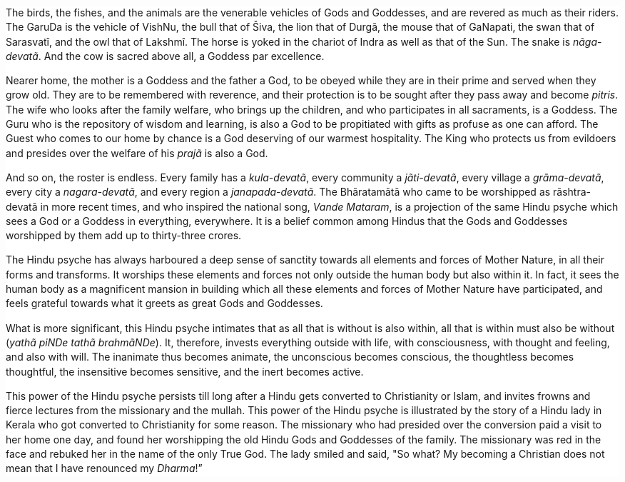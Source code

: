 The birds, the fishes, and the animals are the venerable vehicles of
Gods and Goddesses, and are revered as much as their riders. The GaruDa
is the vehicle of VishNu, the bull that of Šiva, the lion that of Durgã,
the mouse that of GaNapati, the swan that of Sarasvatî, and the owl that
of Lakshmî. The horse is yoked in the chariot of Indra as well as that
of the Sun. The snake is *nãga-devatã*. And the cow is sacred above all,
a Goddess par excellence.

Nearer home, the mother is a Goddess and the father a God, to be obeyed
while they are in their prime and served when they grow old. They are to
be remembered with reverence, and their protection is to be sought after
they pass away and become *pitris*. The wife who looks after the family
welfare, who brings up the children, and who participates in all
sacraments, is a Goddess. The Guru who is the repository of wisdom and
learning, is also a God to be propitiated with gifts as profuse as one
can afford. The Guest who comes to our home by chance is a God deserving
of our warmest hospitality. The King who protects us from evildoers and
presides over the welfare of his *prajã* is also a God.

And so on, the roster is endless.  Every family has a *kula-devatã*,
every community a *jãti-devatã*, every village a *grãma-devatã*, every
city a *nagara-devatã*, and every region a *janapada-devatã*. The
Bhãratamãtã who came to be worshipped as rãshtra-devatã in more recent
times, and who inspired the national song, *Vande Mataram*, is a
projection of the same Hindu psyche which sees a God or a Goddess in
everything, everywhere. It is a belief common among Hindus that the Gods
and Goddesses worshipped by them add up to thirty-three crores.

The Hindu psyche has always harboured a deep sense of sanctity towards
all elements and forces of Mother Nature, in all their forms and
transforms. It worships these elements and forces not only outside the
human body but also within it.  In fact, it sees the human body as a
magnificent mansion in building which all these elements and forces of
Mother Nature have participated, and feels grateful towards what it
greets as great Gods and Goddesses.

What is more significant, this Hindu psyche intimates that as all that
is without is also within, all that is within must also be without
(*yathã piNDe tathã brahmãNDe*). It, therefore, invests everything
outside with life, with consciousness, with thought and feeling, and
also with will. The inanimate thus becomes animate, the unconscious
becomes conscious, the thoughtless becomes thoughtful, the insensitive
becomes sensitive, and the inert becomes active.

This power of the Hindu psyche persists till long after a Hindu gets
converted to Christianity or Islam, and invites frowns and fierce
lectures from the missionary and the mullah. This power of the Hindu
psyche is illustrated by the story of a Hindu lady in Kerala who got
converted to Christianity for some reason. The missionary who had
presided over the conversion paid a visit to her home one day, and found
her worshipping the old Hindu Gods and Goddesses of the family. The
missionary was red in the face and rebuked her in the name of the only
True God. The lady smiled and said, "So what? My becoming a Christian
does not mean that I have renounced my *Dharma*!”
